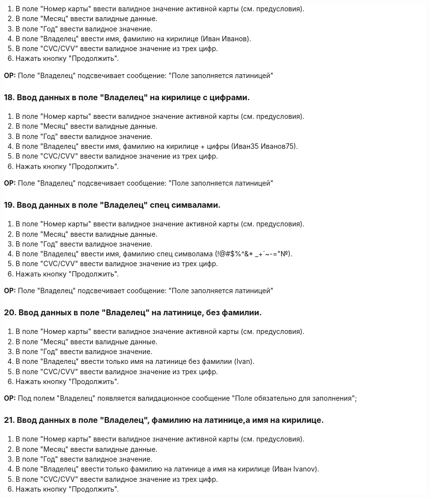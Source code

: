 1. В поле "Номер карты" ввести валидное значение активной карты (см. предусловия).
2. В поле "Месяц" ввести валидные данные.
3. В поле "Год" ввести валидное значение.
4. В поле "Владелец" ввести имя, фамилию на кирилице (Иван Иванов).
5. В поле "CVC/CVV" ввести валидное значение из трех цифр.
6. Нажать кнопку "Продолжить".

**ОР:** Поле "Владелец" подсвечивает сообщение: "Поле заполняется латиницей"

### 18. Ввод данных в поле "Владелец" на кирилице с цифрами.

1. В поле "Номер карты" ввести валидное значение активной карты (см. предусловия).
2. В поле "Месяц" ввести валидные данные.
3. В поле "Год" ввести валидное значение.
4. В поле "Владелец" ввести имя, фамилию на кирилице + цифры (Иван35 Иванов75).
5. В поле "CVC/CVV" ввести валидное значение из трех цифр.
6. Нажать кнопку "Продолжить".

**ОР:** Поле "Владелец" подсвечивает сообщение: "Поле заполняется латиницей"

### 19. Ввод данных в поле "Владелец" спец симвалами.

1. В поле "Номер карты" ввести валидное значение активной карты (см. предусловия).
2. В поле "Месяц" ввести валидные данные.
3. В поле "Год" ввести валидное значение.
4. В поле "Владелец" ввести имя, фамилию спец символама (!@#$%^&* _+`~-="№).
5. В поле "CVC/CVV" ввести валидное значение из трех цифр.
6. Нажать кнопку "Продолжить".

**ОР:** Поле "Владелец" подсвечивает сообщение: "Поле заполняется латиницей"

### 20. Ввод данных в поле "Владелец" на латинице, без фамилии.

1. В поле "Номер карты" ввести валидное значение активной карты (см. предусловия).
2. В поле "Месяц" ввести валидные данные.
3. В поле "Год" ввести валидное значение.
4. В поле "Владелец" ввести только имя на латинице без фамилии (Ivan).
5. В поле "CVC/CVV" ввести валидное значение из трех цифр.
6. Нажать кнопку "Продолжить".

**ОР:** Под полем "Владелец" появляется валидационное сообщение "Поле обязательно для заполнения";

### 21. Ввод данных в поле "Владелец", фамилию на латинице,а имя на кирилице.

1. В поле "Номер карты" ввести валидное значение активной карты (см. предусловия).
2. В поле "Месяц" ввести валидные данные.
3. В поле "Год" ввести валидное значение.
4. В поле "Владелец" ввести только фамилию на латинице а имя на кирилице (Иван Ivanov).
5. В поле "CVC/CVV" ввести валидное значение из трех цифр.
6. Нажать кнопку "Продолжить".
